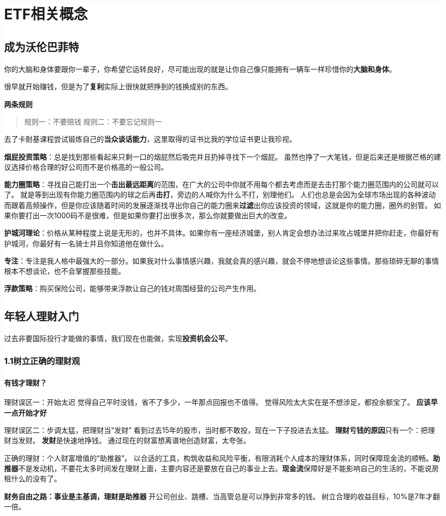 # ETF相关概念
## 成为沃伦巴菲特


你的大脑和身体要跟你一辈子，你希望它运转良好，尽可能出现的就是让你自己像只能拥有一辆车一样珍惜你的**大脑和身体**。

很早就开始赚钱，但是为了**复利**实际上很快就把挣到的钱换成别的东西。


**两条规则**
>规则一：不要赔钱
>规则二：不要忘记规则一

去了卡耐基课程尝试锻炼自己的**当众谈话能力**，这里取得的证书比我的学位证书更让我珍视。

**烟屁投资策略**：总是找到那些看起来只剩一口的烟屁然后吸完并且扔掉寻找下一个烟屁。
虽然也挣了一大笔钱，但是后来还是根据芒格的建议选择价格合理的好公司而不是价格高的一般公司。

**能力圈策略**：寻找自己能打出一个**击出最远距离**的范围，在广大的公司中你就不用每个都去考虑而是去击打那个能力圈范围内的公司就可以了。
就是等到出现有你能力圈范围内的球之后再**击打**，旁边的人喊你为什么不打，别理他们。
人们也总是会因为全球市场出现的各种波动而跟着高频操作，但是你应该随着时间的发展逐渐找寻出你自己的能力圈来**过滤**出你应该投资的领域，这就是你的能力圈，圈外的别管。
如果你要打出一次1000码不是很难，但是如果你要打出很多次，那么你就要做出巨大的改变。 

**护城河理论**：价格从某种程度上说是无形的，也并不具体。如果你有一座经济城堡，别人肯定会想办法过来攻占城堡并把你赶走，你最好有护城河，你最好有一名骑士并且你知道他在做什么。


**专注**：专注是我人格中最强大的一部分。如果我对什么事情感兴趣，我就会真的感兴趣，就会不停地想谈论这些事情。那些琐碎无聊的事情根本不想谈论，也不会掌握那些技能。

**浮款策略**：购买保险公司，能够带来浮款让自己的钱对周围经营的公司产生作用。


## 年轻人理财入门
过去非要国际投行才能做的事情，我们现在也能做，实现**投资机会公平**。

### 1.1树立正确的理财观
#### 有钱才理财？

理财误区一：开始太迟
觉得自己平时没钱，省不了多少，一年那点回报也不值得。
觉得风险太大实在是不想涉足，都投余额宝了。
**应该早一点开始才好**

理财误区二：步调太猛，把理财当“发财”
看到过去15年的股市，当时都不敢投，现在一下子投进去太猛。
**理财亏钱的原因**只有一个：把理财当发财。
**发财**是快速地挣钱。
通过现在的财富想离谱地创造财富，太夸张。

正确的理财：个人财富增值的“助推器”。
以合适的工具，构筑收益和风险平衡，有限消耗个人成本的理财体系，同时保障现金流的顺畅。**助推器**不是发动机，不要花太多时间发在理财上面，主要内容还是要放在自己的事业上去。**现金流**保障好是不能影响自己的生活的，不能说房租什么的没有了。

**财务自由之路：事业是主基调，理财是助推器**
开公司创业、跳槽、当高管总是可以挣到非常多的钱。
树立合理的收益目标，10%是7年才翻一倍。
